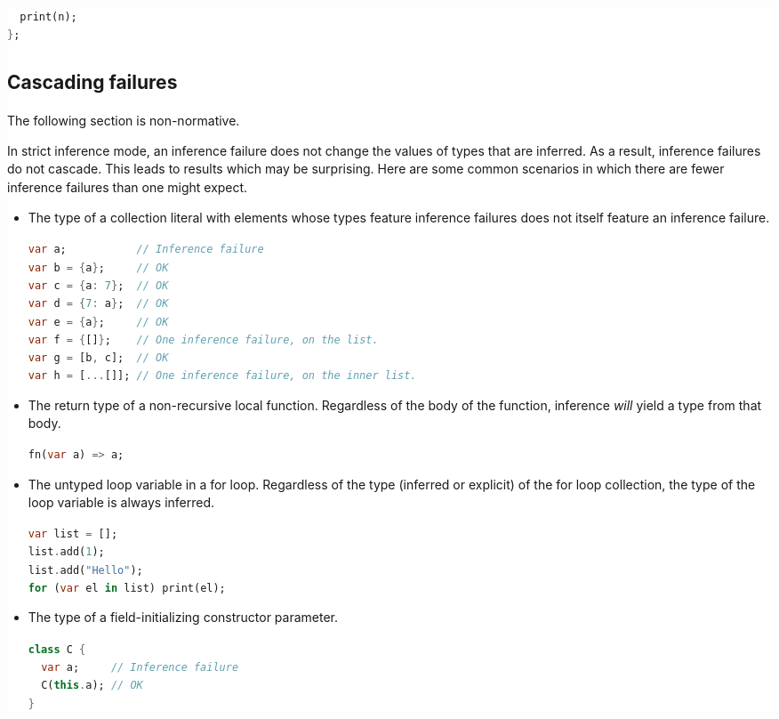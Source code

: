 ```dart
  print(n);
};
```

## Cascading failures

The following section is non-normative.

In strict inference mode, an inference failure does not change the values of
types that are inferred. As a result, inference failures do not cascade. This
leads to results which may be surprising. Here are some common scenarios in
which there are fewer inference failures than one might expect.

*  The type of a collection literal with elements whose types feature inference
   failures does not itself feature an inference failure.

   ```dart
   var a;           // Inference failure
   var b = {a};     // OK
   var c = {a: 7};  // OK
   var d = {7: a};  // OK
   var e = {a};     // OK
   var f = {[]};    // One inference failure, on the list.
   var g = [b, c];  // OK
   var h = [...[]]; // One inference failure, on the inner list.
   ```

*  The return type of a non-recursive local function. Regardless of the body of
   the function, inference _will_ yield a type from that body.

   ```dart
   fn(var a) => a;
   ```

*  The untyped loop variable in a for loop. Regardless of the type (inferred or
   explicit) of the for loop collection, the type of the loop variable is
   always inferred.

   ```dart
   var list = [];
   list.add(1);
   list.add("Hello");
   for (var el in list) print(el);
   ```

*  The type of a field-initializing constructor parameter.

   ```dart
   class C {
     var a;     // Inference failure
     C(this.a); // OK
   }
   ```


[`Iterable.fold`]: https://api.dartlang.org/stable/dart-core/Iterable/fold.html